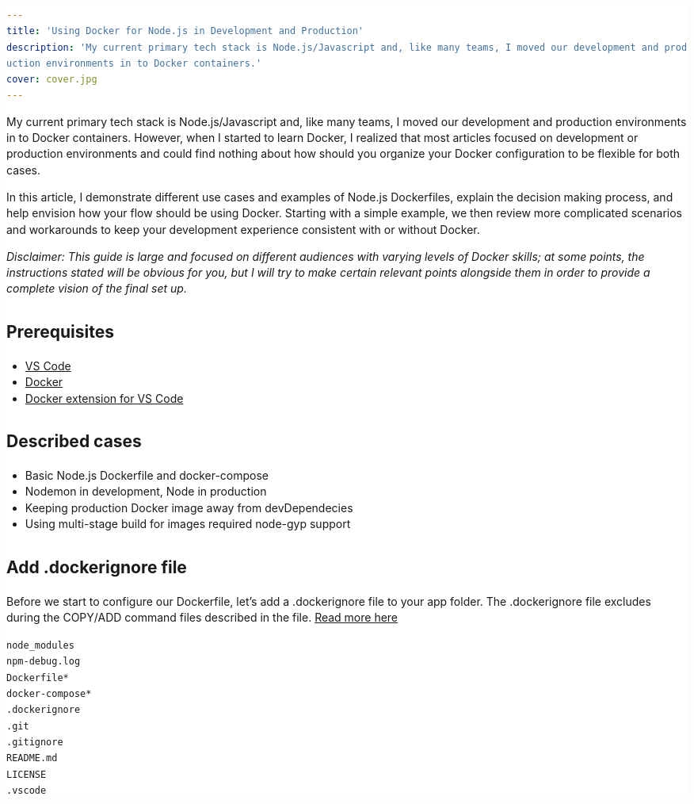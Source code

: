 ```yaml
---
title: 'Using Docker for Node.js in Development and Production'
description: 'My current primary tech stack is Node.js/Javascript and, like many teams, I moved our development and production environments in to Docker containers.'
cover: cover.jpg
---
```


My current primary tech stack is Node.js/Javascript and, like many teams, I moved our development and production environments in to Docker containers. However, when I started to learn Docker, I realized that most articles focused on development or production environments and could find nothing about how should you organize your Docker configuration to be flexible for both cases.

In this article, I demonstrate different use cases and examples of Node.js Dockerfiles, explain the decision making process, and help envision how your flow should be using Docker. Starting with a simple example, we then review more complicated scenarios and workarounds to keep your development experience consistent with or without Docker.

_Disclaimer: This guide is large and focused on different audiences with varying levels of Docker skills; at some points, the instructions stated will be obvious for you, but I will try to make certain relevant points alongside them in order to provide a complete vision of the final set up._

## Prerequisites

- [VS Code](https://code.visualstudio.com/)
- [Docker](https://www.docker.com/products/docker-desktop)
- [Docker extension for VS Code](https://code.visualstudio.com/docs/azure/docker)

## Described cases

- Basic Node.js Dockerfile and docker-compose
- Nodemon in development, Node in production
- Keeping production Docker image away from devDependecies
- Using multi-stage build for images required node-gyp support

## Add .dockerignore file

Before we start to configure our Dockerfile, let’s add a .dockerignore file to your app folder. The .dockerignore file excludes during the COPY/ADD command files described in the file. [Read more here](https://docs.docker.com/engine/reference/builder/#dockerignore-file)

```env
node_modules
npm-debug.log
Dockerfile*
docker-compose*
.dockerignore
.git
.gitignore
README.md
LICENSE
.vscode
```
